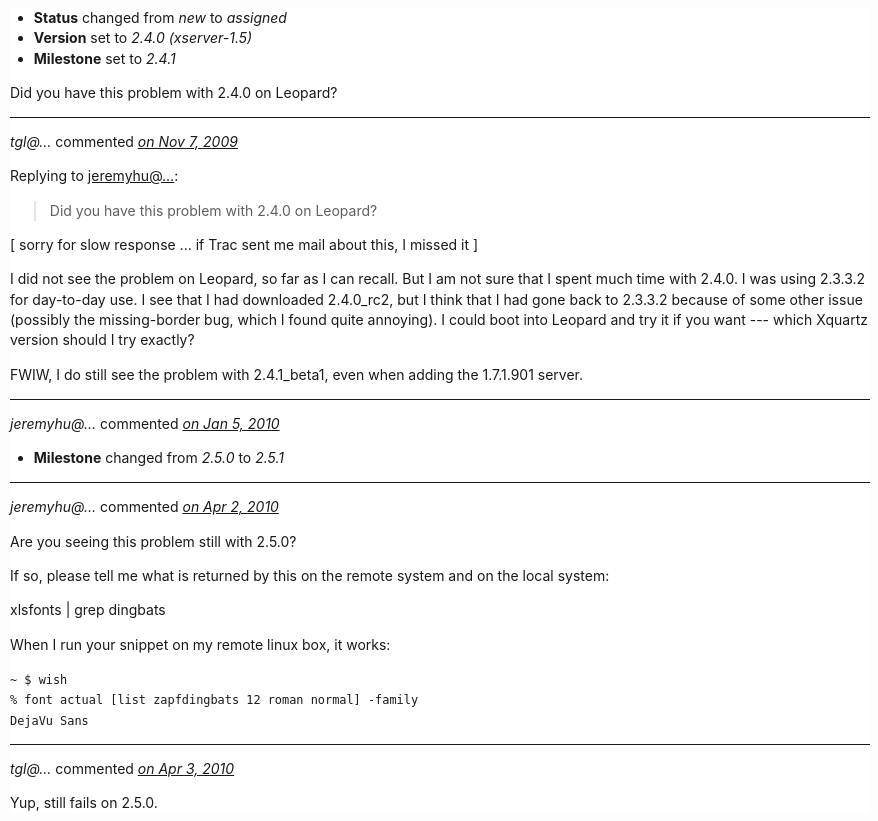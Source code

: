 -   **Status** changed from *new* to *assigned*
-   **Version** set to *2.4.0 (xserver-1.5)*
-   **Milestone** set to *2.4.1*

Did you have this problem with 2.4.0 on Leopard?



---

*tgl@…* commented *[on Nov 7, 2009](https://xquartz.macosforge.org/trac/ticket/325#comment:2 "November 7, 2009 at 6:56 PM PST")*

Replying to [jeremyhu@…](https://xquartz.macosforge.org/trac/ticket/325#comment:1):

> Did you have this problem with 2.4.0 on Leopard?

\[ sorry for slow response ... if Trac sent me mail about this, I missed it \]

I did not see the problem on Leopard, so far as I can recall. But I am not sure that I spent much time with 2.4.0. I was using 2.3.3.2 for day-to-day use. I see that I had downloaded 2.4.0\_rc2, but I think that I had gone back to 2.3.3.2 because of some other issue (possibly the missing-border bug, which I found quite annoying). I could boot into Leopard and try it if you want --- which Xquartz version should I try exactly?

FWIW, I do still see the problem with 2.4.1\_beta1, even when adding the 1.7.1.901 server.



---

*jeremyhu@…* commented *[on Jan 5, 2010](https://xquartz.macosforge.org/trac/ticket/325#comment:3 "January 5, 2010 at 7:09 PM PST")*

-   **Milestone** changed from *2.5.0* to *2.5.1*



---

*jeremyhu@…* commented *[on Apr 2, 2010](https://xquartz.macosforge.org/trac/ticket/325#comment:4 "April 2, 2010 at 4:57 PM PDT")*

Are you seeing this problem still with 2.5.0?

If so, please tell me what is returned by this on the remote system and on the local system:

xlsfonts | grep dingbats

When I run your snippet on my remote linux box, it works:

    ~ $ wish
    % font actual [list zapfdingbats 12 roman normal] -family
    DejaVu Sans


---

*tgl@…* commented *[on Apr 3, 2010](https://xquartz.macosforge.org/trac/ticket/325#comment:5 "April 3, 2010 at 8:49 AM PDT")*

Yup, still fails on 2.5.0.
